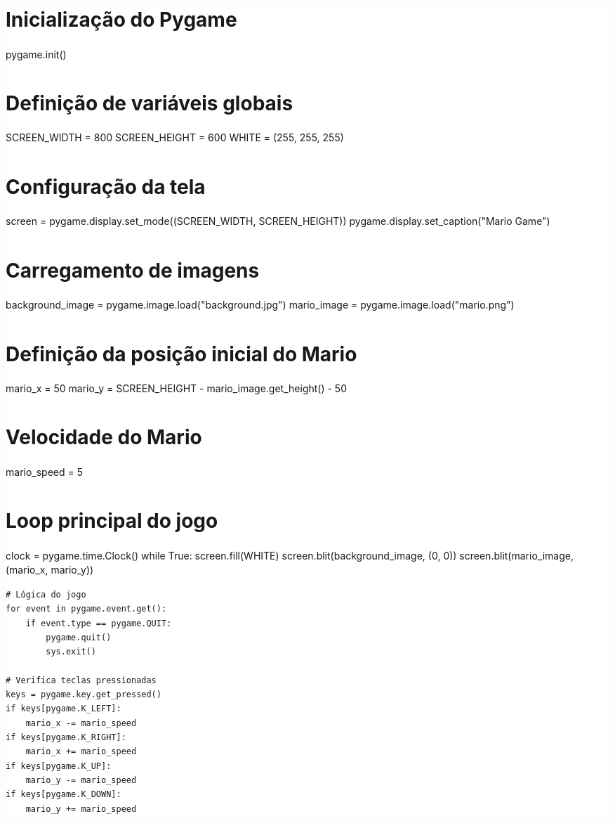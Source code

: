 # Inicialização do Pygame
pygame.init()

# Definição de variáveis globais
SCREEN_WIDTH = 800
SCREEN_HEIGHT = 600
WHITE = (255, 255, 255)

# Configuração da tela
screen = pygame.display.set_mode((SCREEN_WIDTH, SCREEN_HEIGHT))
pygame.display.set_caption("Mario Game")

# Carregamento de imagens
background_image = pygame.image.load("background.jpg")
mario_image = pygame.image.load("mario.png")

# Definição da posição inicial do Mario
mario_x = 50
mario_y = SCREEN_HEIGHT - mario_image.get_height() - 50

# Velocidade do Mario
mario_speed = 5

# Loop principal do jogo
clock = pygame.time.Clock()
while True:
    screen.fill(WHITE)
    screen.blit(background_image, (0, 0))
    screen.blit(mario_image, (mario_x, mario_y))

    # Lógica do jogo
    for event in pygame.event.get():
        if event.type == pygame.QUIT:
            pygame.quit()
            sys.exit()

    # Verifica teclas pressionadas
    keys = pygame.key.get_pressed()
    if keys[pygame.K_LEFT]:
        mario_x -= mario_speed
    if keys[pygame.K_RIGHT]:
        mario_x += mario_speed
    if keys[pygame.K_UP]:
        mario_y -= mario_speed
    if keys[pygame.K_DOWN]:
        mario_y += mario_speed

